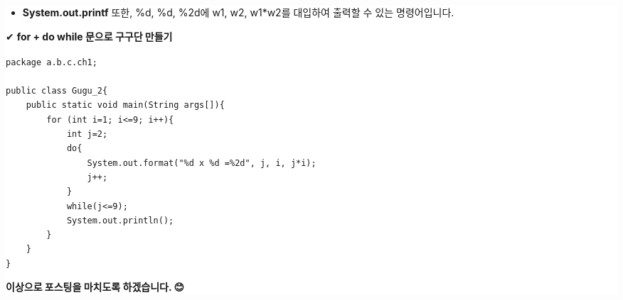 - **System.out.printf** 또한, %d, %d, %2d에 w1, w2, w1*w2를 대입하여 출력할 수 있는 명령어입니다.

✔ **for + do while 문으로 구구단 만들기**
```
package a.b.c.ch1;

public class Gugu_2{
	public static void main(String args[]){
		for (int i=1; i<=9; i++){
			int j=2;
			do{
				System.out.format("%d x %d =%2d", j, i, j*i);
				j++;
			}
			while(j<=9);
			System.out.println();
		} 
	}
}   
```

**이상으로 포스팅을 마치도록 하겠습니다. 😊**
